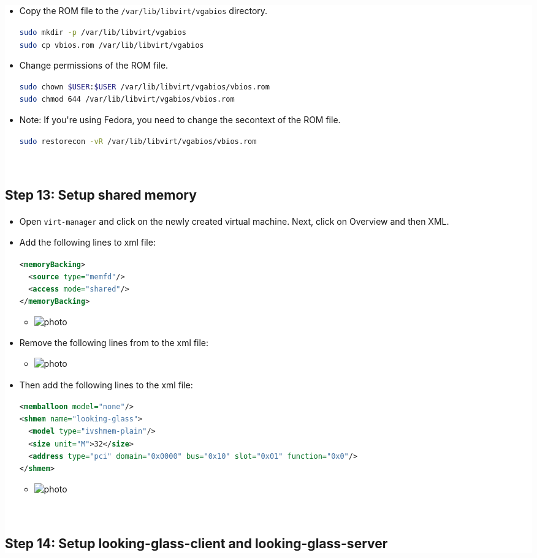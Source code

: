 - Copy the ROM file to the `/var/lib/libvirt/vgabios` directory.

  ```bash
  sudo mkdir -p /var/lib/libvirt/vgabios
  sudo cp vbios.rom /var/lib/libvirt/vgabios
  ```

- Change permissions of the ROM file.

  ```bash
  sudo chown $USER:$USER /var/lib/libvirt/vgabios/vbios.rom
  sudo chmod 644 /var/lib/libvirt/vgabios/vbios.rom
  ```

- Note: If you're using Fedora, you need to change the secontext of the ROM file.

  ```bash
  sudo restorecon -vR /var/lib/libvirt/vgabios/vbios.rom
  ```

<br>

## Step 13: Setup shared memory

- Open `virt-manager` and click on the newly created virtual machine. Next, click
on Overview and then XML.
- Add the following lines to xml file:

  ```xml
  <memoryBacking>
    <source type="memfd"/>
    <access mode="shared"/>
  </memoryBacking>
  ```

  - ![photo](/assets/Pasted%20image%2020241107141645.png)

- Remove the following lines from to the xml file:

  - ![photo](/assets/Pasted%20image%2020241107141849.png)

- Then add the following lines to the xml file:

  ```xml
  <memballoon model="none"/>
  <shmem name="looking-glass">
    <model type="ivshmem-plain"/>
    <size unit="M">32</size>
    <address type="pci" domain="0x0000" bus="0x10" slot="0x01" function="0x0"/>
  </shmem>
  ```

  - ![photo](/assets/Pasted%20image%2020241107141921.png)

<br>

## Step 14: Setup looking-glass-client and looking-glass-server
